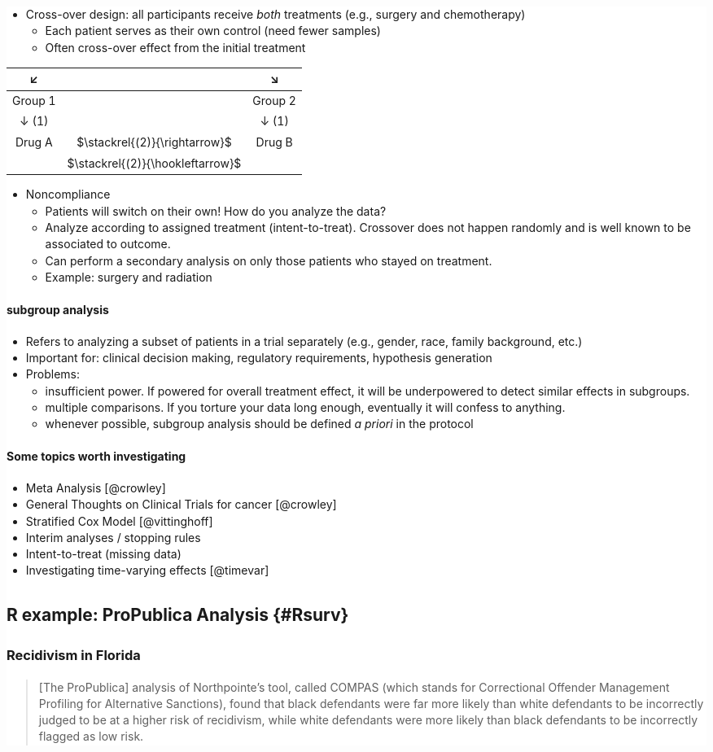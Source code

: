 

* Cross-over design:  all participants receive *both* treatments (e.g., surgery and chemotherapy)    
     * Each patient serves as their own control (need fewer samples)    
     * Often cross-over effect from the initial treatment    

| $\swarrow$ 	|  	| $\searrow$ 	|
|:----------------:	|:--------------------------------:	|:----------------:	|
| Group 1 	|  	| Group 2 	|
| $\downarrow$ (1) 	|  	| $\downarrow$ (1) 	|
| Drug A 	| $\stackrel{(2)}{\rightarrow}$ 	| Drug B 	|
|  	| $\stackrel{(2)}{\hookleftarrow}$ 	|  	|


* Noncompliance  
     * Patients will switch on their own!  How do you analyze the data?   
     * Analyze according to assigned treatment (intent-to-treat).  Crossover does not happen randomly and is well known to be associated to outcome.  
     * Can perform a secondary analysis on only those patients who stayed on treatment.  
     * Example: surgery and radiation  

#### subgroup analysis  

* Refers to analyzing a subset of patients in a trial separately (e.g., gender, race, family background, etc.)  
* Important for: clinical decision making, regulatory requirements, hypothesis generation  
* Problems:   
     * insufficient power.  If powered for overall treatment effect, it will be underpowered to detect similar effects in subgroups.  
     * multiple comparisons.  If you torture your data long enough, eventually it will confess to anything.  
     * whenever possible, subgroup analysis should be defined *a priori* in the protocol

#### Some topics worth investigating 

* Meta Analysis [@crowley]  
* General Thoughts on Clinical Trials for cancer [@crowley]    
* Stratified Cox Model [@vittinghoff]   
* Interim analyses / stopping rules  
* Intent-to-treat (missing data)  
* Investigating time-varying effects [@timevar]



## R example: ProPublica Analysis {#Rsurv}

### Recidivism in Florida  

> [The ProPublica] analysis of Northpointe’s tool, called COMPAS (which stands for Correctional Offender Management Profiling for Alternative Sanctions), found that black defendants were far more likely than white defendants to be incorrectly judged to be at a higher risk of recidivism, while white defendants were more likely than black defendants to be incorrectly flagged as low risk.
